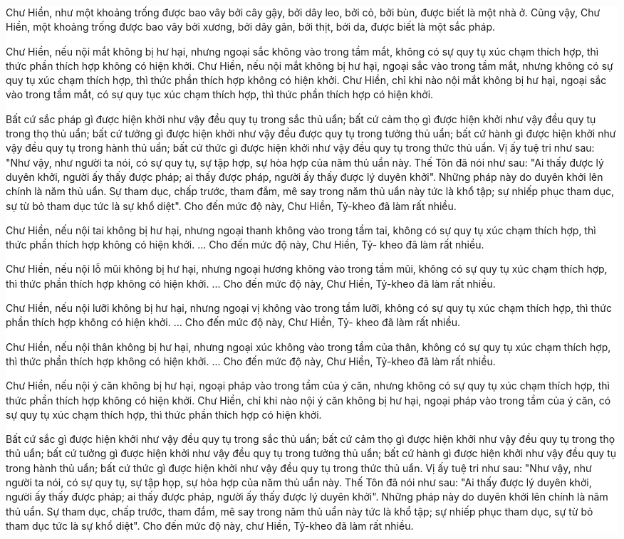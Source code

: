 

Chư Hiền, như một khoảng trống được bao vây bởi cây gậy, bởi dây leo, bởi cỏ, bởi bùn, được biết là
một nhà ở. Cũng vậy, Chư Hiền, một khoảng trống được bao vây bởi xương, bởi dây gân, bởi thịt, bởi
da, được biết là một sắc pháp.

Chư Hiền, nếu nội mắt không bị hư hại, nhưng ngoại sắc không vào trong tầm mắt, không có sự quy tụ
xúc chạm thích hợp, thì thức phần thích hợp không có hiện khởi. Chư Hiền, nếu nội mắt không bị hư
hại, ngoại sắc vào trong tầm mắt, nhưng không có sự quy tụ xúc chạm thích hợp, thì thức phần thích hợp
không có hiện khởi. Chư Hiền, chỉ khi nào nội mắt không bị hư hại, ngoại sắc vào trong tầm mắt, có sự
quy tục xúc chạm thích hợp, thì thức phần thích hợp có hiện khởi.

Bất cứ sắc pháp gì được hiện khởi như vậy đều quy tụ trong sắc thủ uẩn; bất cứ cảm thọ gì được hiện
khởi như vậy đều quy tụ trong thọ thủ uẩn; bất cứ tưởng gì được hiện khởi như vậy đều được quy tụ
trong tưởng thủ uẩn; bất cứ hành gì được hiện khởi như vậy đều quy tụ trong hành thủ uẩn; bất cứ thức
gì được hiện khởi như vậy đều quy tụ trong thức thủ uẩn. Vị ấy tuệ tri như sau: "Như vậy, như người ta
nói, có sự quy tụ, sự tập hợp, sự hòa hợp của năm thủ uẩn này. Thế Tôn đã nói như sau: "Ai thấy được
lý duyên khởi, người ấy thấy được pháp; ai thấy được pháp, người ấy thấy được lý duyên khởi". Những
pháp này do duyên khởi lên chính là năm thủ uẩn. Sự tham dục, chấp trước, tham đắm, mê say trong
năm thủ uẩn này tức là khổ tập; sự nhiếp phục tham dục, sự từ bỏ tham dục tức là sự khổ diệt". Cho đến
mức độ này, Chư Hiền, Tỷ-kheo đã làm rất nhiều.

Chư Hiền, nếu nội tai không bị hư hại, nhưng ngoại thanh không vào trong tầm tai, không có sự quy tụ
xúc chạm thích hợp, thì thức phần thích hợp không có hiện khởi. ... Cho đến mức độ này, Chư Hiền, Tỷ-
kheo đã làm rất nhiều.

Chư Hiền, nếu nội lỗ mũi không bị hư hại, nhưng ngoại hương không vào trong tầm mũi, không có sự
quy tụ xúc chạm thích hợp, thì thức phần thích hợp không có hiện khởi. ... Cho đến mức độ này, Chư
Hiền, Tỷ-kheo đã làm rất nhiều.

Chư Hiền, nếu nội lưỡi không bị hư hại, nhưng ngoại vị không vào trong tầm lưỡi, không có sự quy tụ
xúc chạm thích hợp, thì thức phần thích hợp không có hiện khởi. ... Cho đến mức độ này, Chư Hiền, Tỷ-
kheo đã làm rất nhiều.

Chư Hiền, nếu nội thân không bị hư hại, nhưng ngoại xúc không vào trong tầm của thân, không có sự
quy tụ xúc chạm thích hợp, thì thức phần thích hợp không có hiện khởi. ... Cho đến mức độ này, Chư
Hiền, Tỷ-kheo đã làm rất nhiều.

Chư Hiền, nếu nội ý căn không bị hư hại, ngoại pháp vào trong tầm của ý căn, nhưng không có sự quy
tụ xúc chạm thích hợp, thì thức phần thích hợp không có hiện khởi. Chư Hiền, chỉ khi nào nội ý căn
không bị hư hại, ngoại pháp vào trong tầm của ý căn, có sự quy tụ xúc chạm thích hợp, thì thức phần
thích hợp có hiện khởi.

Bất cứ sắc gì được hiện khởi như vậy đều quy tụ trong sắc thủ uẩn; bất cứ cảm thọ gì được hiện khởi
như vậy đều quy tụ trong thọ thủ uẩn; bất cứ tưởng gì được hiện khởi như vậy đều quy tụ trong tưởng
thủ uẩn; bất cứ hành gì được hiện khởi như vậy đều quy tụ trong hành thủ uẩn; bất cứ thức gì được hiện
khởi như vậy đều quy tụ trong thức thủ uẩn. Vị ấy tuệ tri như sau: "Như vậy, như người ta nói, có sự quy
tụ, sự tập họp, sự hòa hợp của năm thủ uẩn này. Thế Tôn đã nói như sau: "Ai thấy được lý duyên khởi,
người ấy thấy được pháp; ai thấy được pháp, người ấy thấy được lý duyên khởi". Những pháp này do
duyên khởi lên chính là năm thủ uẩn. Sự tham dục, chấp trước, tham đắm, mê say trong năm thủ uẩn này
tức là khổ tập; sự nhiếp phục tham dục, sự từ bỏ tham dục tức là sự khổ diệt". Cho đến mức độ này, chư
Hiền, Tỷ-kheo đã làm rất nhiều.
